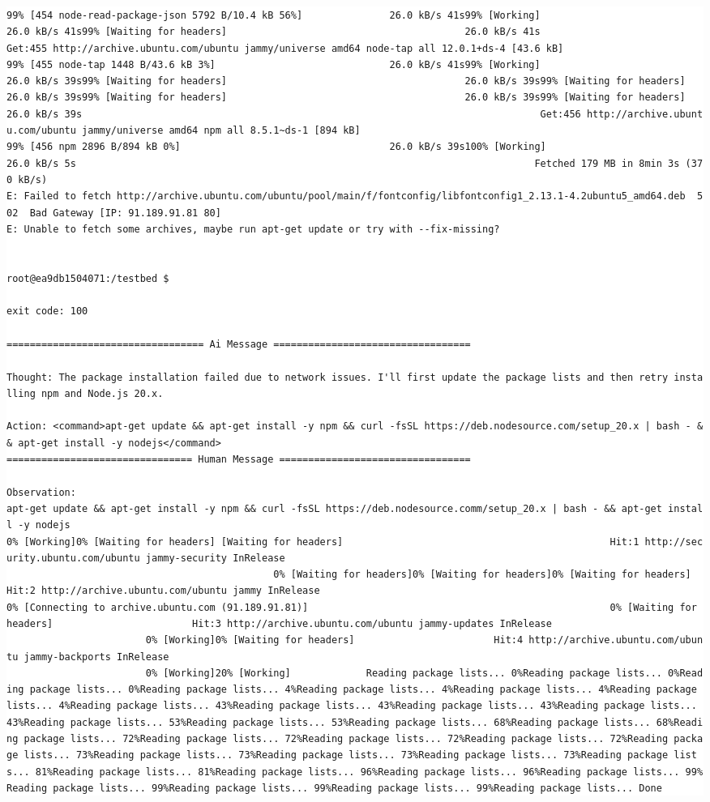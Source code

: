 ```
99% [454 node-read-package-json 5792 B/10.4 kB 56%]               26.0 kB/s 41s99% [Working]                                                     26.0 kB/s 41s99% [Waiting for headers]                                         26.0 kB/s 41s                                                                               Get:455 http://archive.ubuntu.com/ubuntu jammy/universe amd64 node-tap all 12.0.1+ds-4 [43.6 kB]
99% [455 node-tap 1448 B/43.6 kB 3%]                              26.0 kB/s 41s99% [Working]                                                     26.0 kB/s 39s99% [Waiting for headers]                                         26.0 kB/s 39s99% [Waiting for headers]                                         26.0 kB/s 39s99% [Waiting for headers]                                         26.0 kB/s 39s99% [Waiting for headers]                                         26.0 kB/s 39s                                                                               Get:456 http://archive.ubuntu.com/ubuntu jammy/universe amd64 npm all 8.5.1~ds-1 [894 kB]
99% [456 npm 2896 B/894 kB 0%]                                    26.0 kB/s 39s100% [Working]                                                     26.0 kB/s 5s                                                                               Fetched 179 MB in 8min 3s (370 kB/s)
E: Failed to fetch http://archive.ubuntu.com/ubuntu/pool/main/f/fontconfig/libfontconfig1_2.13.1-4.2ubuntu5_amd64.deb  502  Bad Gateway [IP: 91.189.91.81 80]
E: Unable to fetch some archives, maybe run apt-get update or try with --fix-missing?


root@ea9db1504071:/testbed $

exit code: 100

================================== Ai Message ==================================

Thought: The package installation failed due to network issues. I'll first update the package lists and then retry installing npm and Node.js 20.x.

Action: <command>apt-get update && apt-get install -y npm && curl -fsSL https://deb.nodesource.com/setup_20.x | bash - && apt-get install -y nodejs</command>
================================ Human Message =================================

Observation:
apt-get update && apt-get install -y npm && curl -fsSL https://deb.nodesource.comm/setup_20.x | bash - && apt-get install -y nodejs
0% [Working]0% [Waiting for headers] [Waiting for headers]                                              Hit:1 http://security.ubuntu.com/ubuntu jammy-security InRelease
                                              0% [Waiting for headers]0% [Waiting for headers]0% [Waiting for headers]                        Hit:2 http://archive.ubuntu.com/ubuntu jammy InRelease
0% [Connecting to archive.ubuntu.com (91.189.91.81)]                                                    0% [Waiting for headers]                        Hit:3 http://archive.ubuntu.com/ubuntu jammy-updates InRelease
                        0% [Working]0% [Waiting for headers]                        Hit:4 http://archive.ubuntu.com/ubuntu jammy-backports InRelease
                        0% [Working]20% [Working]             Reading package lists... 0%Reading package lists... 0%Reading package lists... 0%Reading package lists... 4%Reading package lists... 4%Reading package lists... 4%Reading package lists... 4%Reading package lists... 43%Reading package lists... 43%Reading package lists... 43%Reading package lists... 43%Reading package lists... 53%Reading package lists... 53%Reading package lists... 68%Reading package lists... 68%Reading package lists... 72%Reading package lists... 72%Reading package lists... 72%Reading package lists... 72%Reading package lists... 73%Reading package lists... 73%Reading package lists... 73%Reading package lists... 73%Reading package lists... 81%Reading package lists... 81%Reading package lists... 96%Reading package lists... 96%Reading package lists... 99%Reading package lists... 99%Reading package lists... 99%Reading package lists... 99%Reading package lists... Done
```